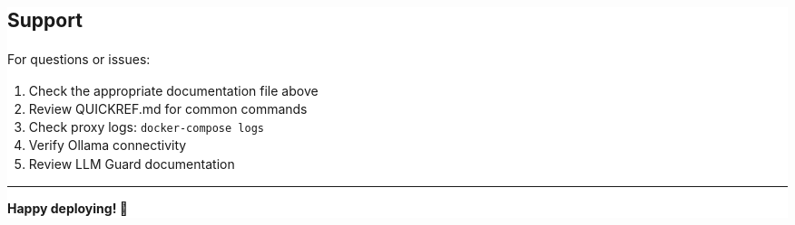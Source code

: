 
## Support

For questions or issues:
1. Check the appropriate documentation file above
2. Review QUICKREF.md for common commands
3. Check proxy logs: `docker-compose logs`
4. Verify Ollama connectivity
5. Review LLM Guard documentation

---

**Happy deploying! 🚀**
